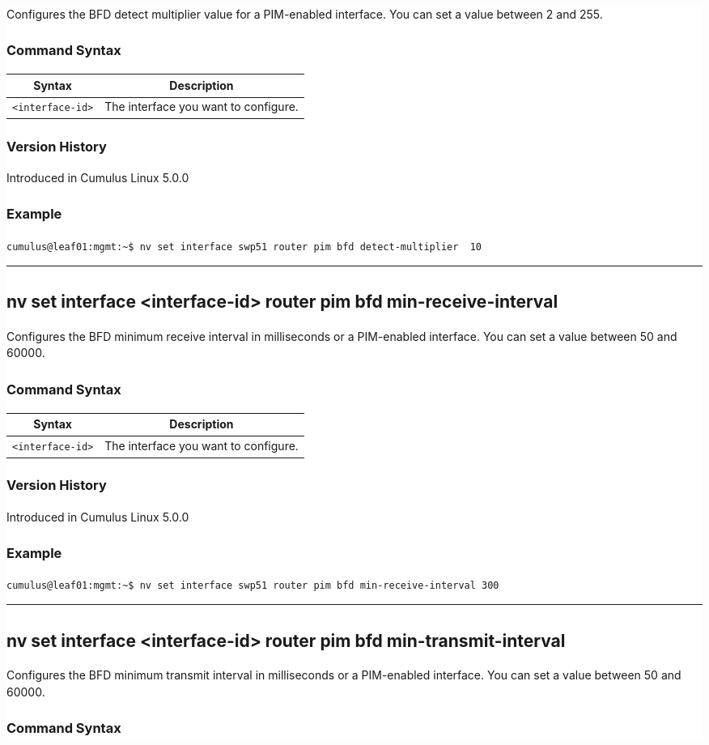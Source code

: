 Configures the BFD detect multiplier value for a PIM-enabled interface. You can set a value between 2 and 255.

### Command Syntax

| Syntax |  Description   |
| ---------  | -------------- |
| `<interface-id>` |  The interface you want to configure. |

### Version History

Introduced in Cumulus Linux 5.0.0

### Example

```
cumulus@leaf01:mgmt:~$ nv set interface swp51 router pim bfd detect-multiplier  10
```

- - -

## nv set interface \<interface-id\> router pim bfd min-receive-interval

Configures the BFD minimum receive interval in milliseconds or a PIM-enabled interface. You can set a value between 50 and 60000.

### Command Syntax

| Syntax |  Description   |
| ---------  | -------------- |
| `<interface-id>` |  The interface you want to configure. |

### Version History

Introduced in Cumulus Linux 5.0.0

### Example

```
cumulus@leaf01:mgmt:~$ nv set interface swp51 router pim bfd min-receive-interval 300
```

- - -

## nv set interface \<interface-id\> router pim bfd min-transmit-interval

Configures the BFD minimum transmit interval in milliseconds or a PIM-enabled interface. You can set a value between 50 and 60000.

### Command Syntax
